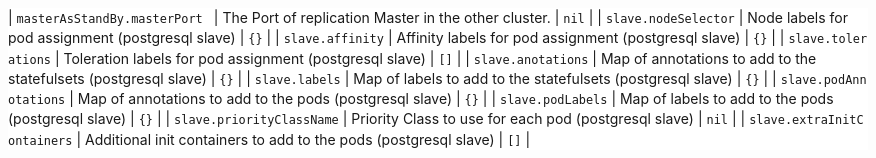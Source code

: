 | `masterAsStandBy.masterPort `                 | The Port of replication Master in the other cluster.                                                                                                                                                                                                                                                                                                                                                                                                                       | `nil`                                                         |
| `slave.nodeSelector`                          | Node labels for pod assignment (postgresql slave)                                                                                                                                                                                                                                                                                                                                                                                                                          | `{}`                                                          |
| `slave.affinity`                              | Affinity labels for pod assignment (postgresql slave)                                                                                                                                                                                                                                                                                                                                                                                                                      | `{}`                                                          |
| `slave.tolerations`                           | Toleration labels for pod assignment (postgresql slave)                                                                                                                                                                                                                                                                                                                                                                                                                    | `[]`                                                          |
| `slave.anotations`                            | Map of annotations to add to the statefulsets (postgresql slave)                                                                                                                                                                                                                                                                                                                                                                                                           | `{}`                                                          |
| `slave.labels`                                | Map of labels to add to the statefulsets (postgresql slave)                                                                                                                                                                                                                                                                                                                                                                                                                | `{}`                                                          |
| `slave.podAnnotations`                        | Map of annotations to add to the pods (postgresql slave)                                                                                                                                                                                                                                                                                                                                                                                                                   | `{}`                                                          |
| `slave.podLabels`                             | Map of labels to add to the pods (postgresql slave)                                                                                                                                                                                                                                                                                                                                                                                                                        | `{}`                                                          |
| `slave.priorityClassName`                     | Priority Class to use for each pod (postgresql slave)                                                                                                                                                                                                                                                                                                                                                                                                                      | `nil`                                                         |
| `slave.extraInitContainers`                   | Additional init containers to add to the pods (postgresql slave)                                                                                                                                                                                                                                                                                                                                                                                                           | `[]`                                                          |